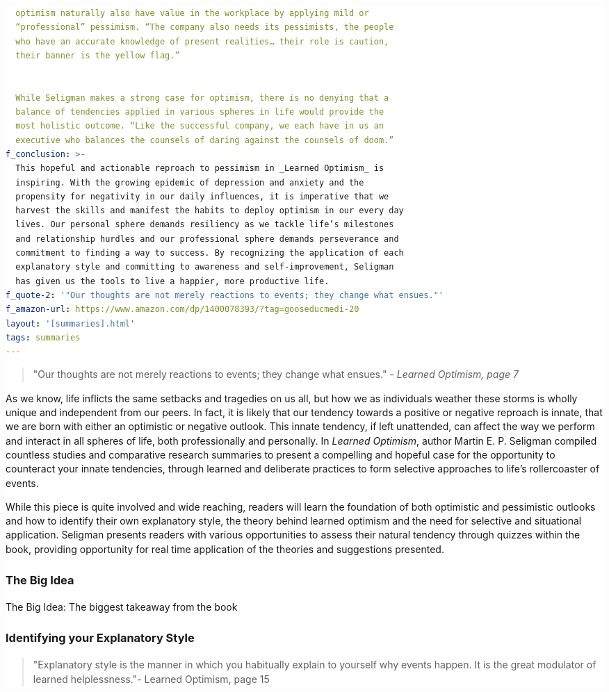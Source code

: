 ```yaml
  optimism naturally also have value in the workplace by applying mild or
  “professional” pessimism. “The company also needs its pessimists, the people
  who have an accurate knowledge of present realities… their role is caution,
  their banner is the yellow flag.”


  While Seligman makes a strong case for optimism, there is no denying that a
  balance of tendencies applied in various spheres in life would provide the
  most holistic outcome. “Like the successful company, we each have in us an
  executive who balances the counsels of daring against the counsels of doom.”
f_conclusion: >-
  This hopeful and actionable reproach to pessimism in _Learned Optimism_ is
  inspiring. With the growing epidemic of depression and anxiety and the
  propensity for negativity in our daily influences, it is imperative that we
  harvest the skills and manifest the habits to deploy optimism in our every day
  lives. Our personal sphere demands resiliency as we tackle life’s milestones
  and relationship hurdles and our professional sphere demands perseverance and
  commitment to finding a way to success. By recognizing the application of each
  explanatory style and committing to awareness and self-improvement, Seligman
  has given us the tools to live a happier, more productive life.
f_quote-2: '"Our thoughts are not merely reactions to events; they change what ensues."'
f_amazon-url: https://www.amazon.com/dp/1400078393/?tag=gooseducmedi-20
layout: '[summaries].html'
tags: summaries
---
```


> "Our thoughts are not merely reactions to events; they change what ensues." _\- Learned Optimism, page 7_

As we know, life inflicts the same setbacks and tragedies on us all, but how we as individuals weather these storms is wholly unique and independent from our peers. In fact, it is likely that our tendency towards a positive or negative reproach is innate, that we are born with either an optimistic or negative outlook. This innate tendency, if left unattended, can affect the way we perform and interact in all spheres of life, both professionally and personally. In _Learned Optimism_, author Martin E. P. Seligman compiled countless studies and comparative research summaries to present a compelling and hopeful case for the opportunity to counteract your innate tendencies, through learned and deliberate practices to form selective approaches to life’s rollercoaster of events.

While this piece is quite involved and wide reaching, readers will learn the foundation of both optimistic and pessimistic outlooks and how to identify their own explanatory style, the theory behind learned optimism and the need for selective and situational application. Seligman presents readers with various opportunities to assess their natural tendency through quizzes within the book, providing opportunity for real time application of the theories and suggestions presented.

### The Big Idea

The Big Idea: The biggest takeaway from the book

### Identifying your Explanatory Style

> "Explanatory style is the manner in which you habitually explain to yourself why events happen. It is the great modulator of learned helplessness."- Learned Optimism, page 15
